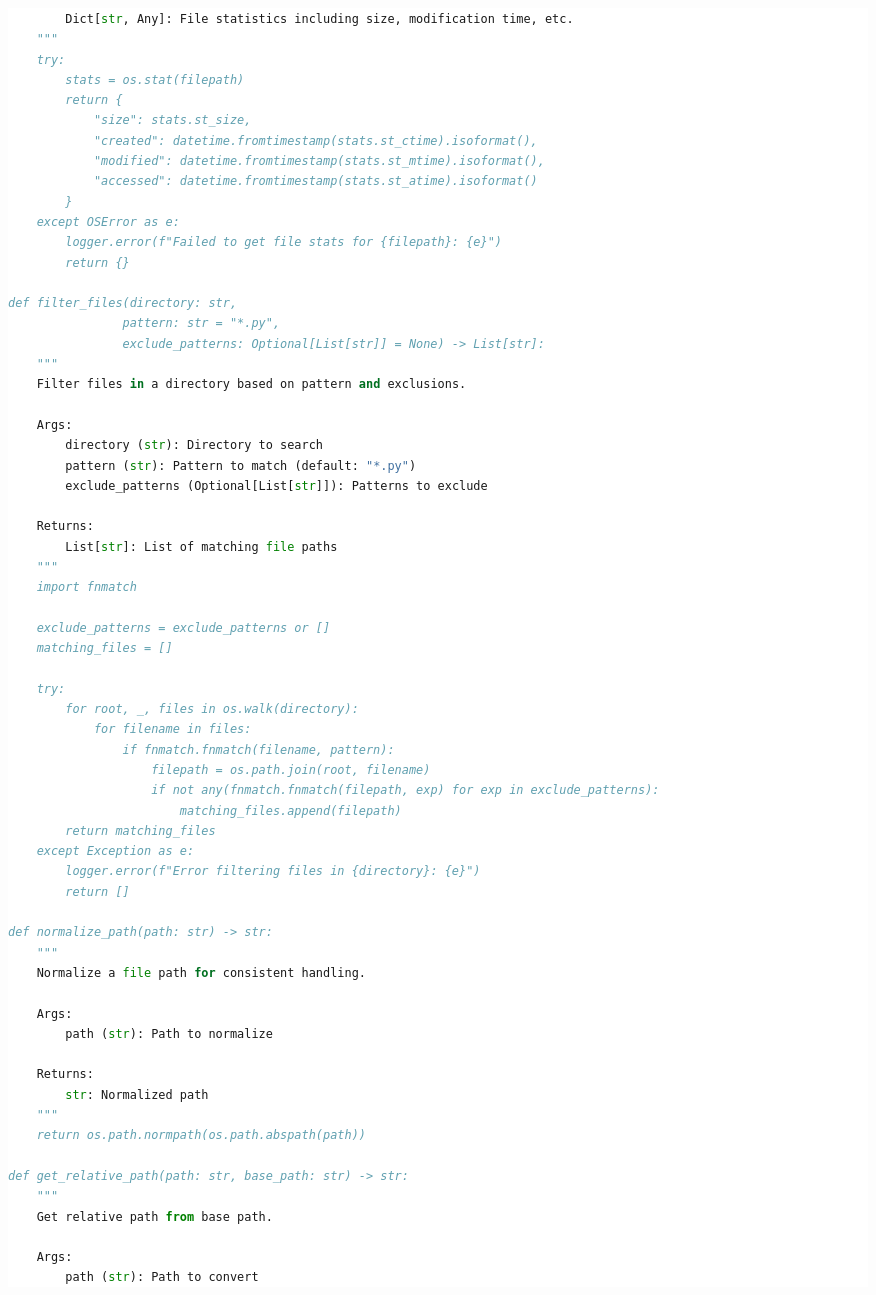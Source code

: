 ```python
        Dict[str, Any]: File statistics including size, modification time, etc.
    """
    try:
        stats = os.stat(filepath)
        return {
            "size": stats.st_size,
            "created": datetime.fromtimestamp(stats.st_ctime).isoformat(),
            "modified": datetime.fromtimestamp(stats.st_mtime).isoformat(),
            "accessed": datetime.fromtimestamp(stats.st_atime).isoformat()
        }
    except OSError as e:
        logger.error(f"Failed to get file stats for {filepath}: {e}")
        return {}

def filter_files(directory: str, 
                pattern: str = "*.py", 
                exclude_patterns: Optional[List[str]] = None) -> List[str]:
    """
    Filter files in a directory based on pattern and exclusions.

    Args:
        directory (str): Directory to search
        pattern (str): Pattern to match (default: "*.py")
        exclude_patterns (Optional[List[str]]): Patterns to exclude

    Returns:
        List[str]: List of matching file paths
    """
    import fnmatch
    
    exclude_patterns = exclude_patterns or []
    matching_files = []

    try:
        for root, _, files in os.walk(directory):
            for filename in files:
                if fnmatch.fnmatch(filename, pattern):
                    filepath = os.path.join(root, filename)
                    if not any(fnmatch.fnmatch(filepath, exp) for exp in exclude_patterns):
                        matching_files.append(filepath)
        return matching_files
    except Exception as e:
        logger.error(f"Error filtering files in {directory}: {e}")
        return []

def normalize_path(path: str) -> str:
    """
    Normalize a file path for consistent handling.

    Args:
        path (str): Path to normalize

    Returns:
        str: Normalized path
    """
    return os.path.normpath(os.path.abspath(path))

def get_relative_path(path: str, base_path: str) -> str:
    """
    Get relative path from base path.

    Args:
        path (str): Path to convert
```